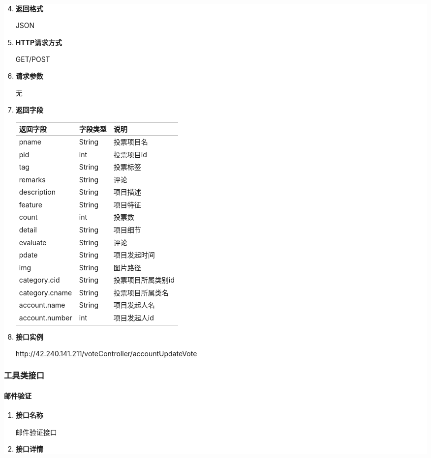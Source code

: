 4. **返回格式**

   JSON

5. **HTTP请求方式**

   GET/POST

6. **请求参数**

   无

7. **返回字段**

   | 返回字段       | 字段类型 | 说明               |
   | -------------- | -------- | ------------------ |
   | pname          | String   | 投票项目名         |
   | pid            | int      | 投票项目id         |
   | tag            | String   | 投票标签           |
   | remarks        | String   | 评论               |
   | description    | String   | 项目描述           |
   | feature        | String   | 项目特征           |
   | count          | int      | 投票数             |
   | detail         | String   | 项目细节           |
   | evaluate       | String   | 评论               |
   | pdate          | String   | 项目发起时间       |
   | img            | String   | 图片路径           |
   | category.cid   | String   | 投票项目所属类别id |
   | category.cname | String   | 投票项目所属类名   |
   | account.name   | String   | 项目发起人名       |
   | account.number | int      | 项目发起人id       |

8. **接口实例**

   http://42.240.141.211/voteController/accountUpdateVote

### 工具类接口

#### 邮件验证

1. **接口名称**

   邮件验证接口

2. **接口详情**
